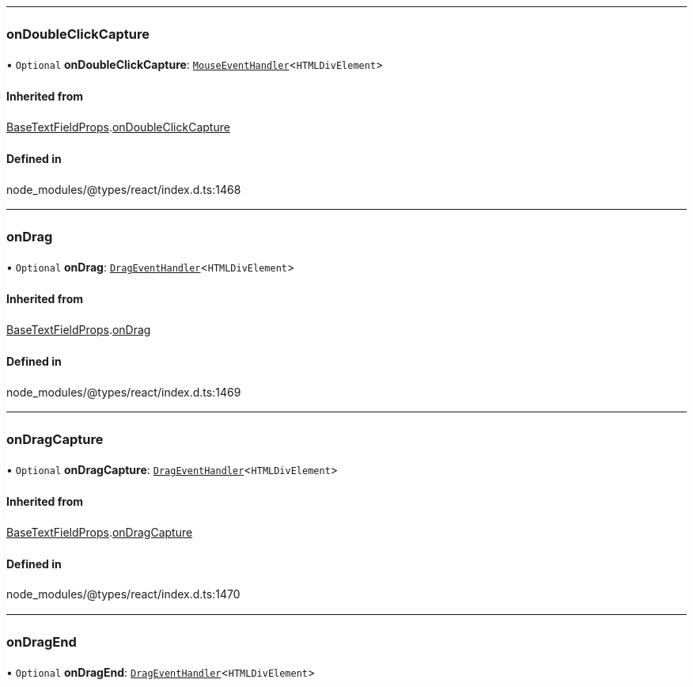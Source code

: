 ___

### onDoubleClickCapture

• `Optional` **onDoubleClickCapture**: [`MouseEventHandler`](../modules/components_Container._internal_.md#mouseeventhandler)<`HTMLDivElement`\>

#### Inherited from

[BaseTextFieldProps](components_GraphEditor_DataEditor._internal_.BaseTextFieldProps.md).[onDoubleClickCapture](components_GraphEditor_DataEditor._internal_.BaseTextFieldProps.md#ondoubleclickcapture)

#### Defined in

node_modules/@types/react/index.d.ts:1468

___

### onDrag

• `Optional` **onDrag**: [`DragEventHandler`](../modules/components_Container._internal_.md#drageventhandler)<`HTMLDivElement`\>

#### Inherited from

[BaseTextFieldProps](components_GraphEditor_DataEditor._internal_.BaseTextFieldProps.md).[onDrag](components_GraphEditor_DataEditor._internal_.BaseTextFieldProps.md#ondrag)

#### Defined in

node_modules/@types/react/index.d.ts:1469

___

### onDragCapture

• `Optional` **onDragCapture**: [`DragEventHandler`](../modules/components_Container._internal_.md#drageventhandler)<`HTMLDivElement`\>

#### Inherited from

[BaseTextFieldProps](components_GraphEditor_DataEditor._internal_.BaseTextFieldProps.md).[onDragCapture](components_GraphEditor_DataEditor._internal_.BaseTextFieldProps.md#ondragcapture)

#### Defined in

node_modules/@types/react/index.d.ts:1470

___

### onDragEnd

• `Optional` **onDragEnd**: [`DragEventHandler`](../modules/components_Container._internal_.md#drageventhandler)<`HTMLDivElement`\>
